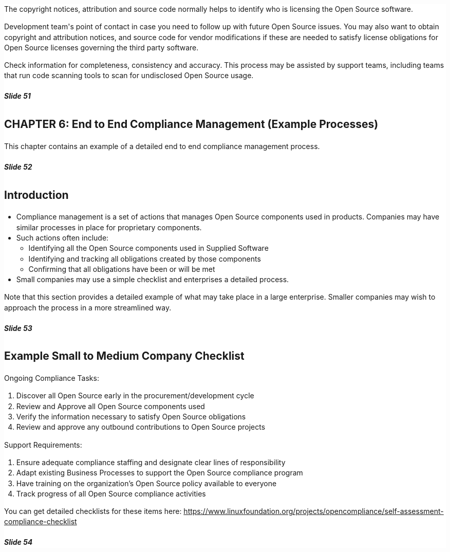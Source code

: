 The copyright notices, attribution and source code normally helps to identify who is licensing the Open Source software.

Development team's point of contact in case you need to follow up with future Open Source issues. You may also want to obtain copyright and attribution notices, and source code for vendor modifications if these are needed to satisfy license obligations for Open Source licenses governing the third party software.

Check information for completeness, consistency and accuracy. This process may be assisted by support teams, including teams that run code scanning tools to scan for undisclosed Open Source usage. 

##### Slide 51

## CHAPTER 6: End to End Compliance Management (Example Processes)

This chapter contains an example of a detailed end to end compliance management process. 

##### Slide 52

## Introduction

- Compliance management is a set of actions that manages Open Source components used in products. Companies may have similar processes in place for proprietary components. 
- Such actions often include: 
	- Identifying all the Open Source components used in Supplied Software 
	- Identifying and tracking all obligations created by those components 
	- Confirming that all obligations have been or will be met
- Small companies may use a simple checklist and enterprises a detailed process.

Note that this section provides a detailed example of what may take place in a large enterprise. Smaller companies may wish to approach the process in a more streamlined way.

##### Slide 53

## Example Small to Medium Company Checklist

Ongoing Compliance Tasks:

1. Discover all Open Source early in the procurement/development cycle
2. Review and Approve all Open Source components used 
3. Verify the information necessary to satisfy Open Source obligations
4. Review and approve any outbound contributions to Open Source projects

Support Requirements:

1. Ensure adequate compliance staffing and designate clear lines of responsibility 
2. Adapt existing Business Processes to support the Open Source compliance program
3. Have training on the organization’s Open Source policy available to everyone
4. Track progress of all Open Source compliance activities

You can get detailed checklists for these items here: https://www.linuxfoundation.org/projects/opencompliance/self-assessment-compliance-checklist

##### Slide 54
